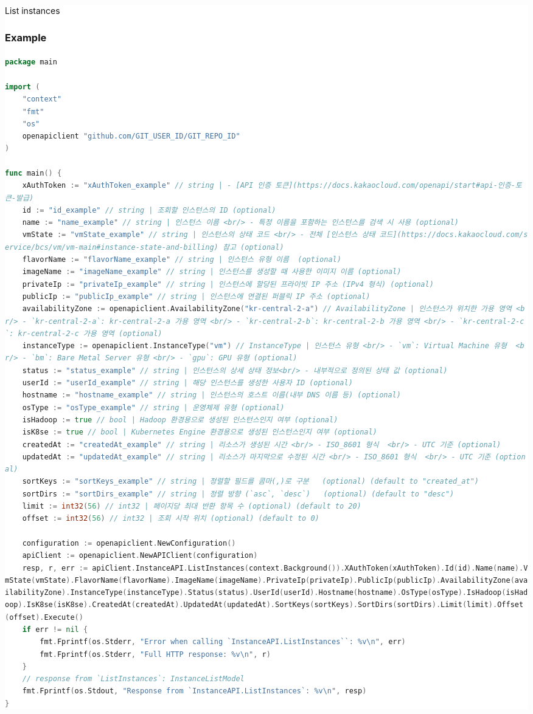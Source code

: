 List instances



### Example

```go
package main

import (
	"context"
	"fmt"
	"os"
	openapiclient "github.com/GIT_USER_ID/GIT_REPO_ID"
)

func main() {
	xAuthToken := "xAuthToken_example" // string | - [API 인증 토큰](https://docs.kakaocloud.com/openapi/start#api-인증-토큰-발급)
	id := "id_example" // string | 조회할 인스턴스의 ID (optional)
	name := "name_example" // string | 인스턴스 이름 <br/> - 특정 이름을 포함하는 인스턴스를 검색 시 사용 (optional)
	vmState := "vmState_example" // string | 인스턴스의 상태 코드 <br/> - 전체 [인스턴스 상태 코드](https://docs.kakaocloud.com/service/bcs/vm/vm-main#instance-state-and-billing) 참고 (optional)
	flavorName := "flavorName_example" // string | 인스턴스 유형 이름  (optional)
	imageName := "imageName_example" // string | 인스턴스를 생성할 때 사용한 이미지 이름 (optional)
	privateIp := "privateIp_example" // string | 인스턴스에 할당된 프라이빗 IP 주소 (IPv4 형식) (optional)
	publicIp := "publicIp_example" // string | 인스턴스에 연결된 퍼블릭 IP 주소 (optional)
	availabilityZone := openapiclient.AvailabilityZone("kr-central-2-a") // AvailabilityZone | 인스턴스가 위치한 가용 영역 <br/> - `kr-central-2-a`: kr-central-2-a 가용 영역 <br/> - `kr-central-2-b`: kr-central-2-b 가용 영역 <br/> - `kr-central-2-c`: kr-central-2-c 가용 영역 (optional)
	instanceType := openapiclient.InstanceType("vm") // InstanceType | 인스턴스 유형 <br/> - `vm`: Virtual Machine 유형  <br/> - `bm`: Bare Metal Server 유형 <br/> - `gpu`: GPU 유형 (optional)
	status := "status_example" // string | 인스턴스의 상세 상태 정보<br/> - 내부적으로 정의된 상태 값 (optional)
	userId := "userId_example" // string | 해당 인스턴스를 생성한 사용자 ID (optional)
	hostname := "hostname_example" // string | 인스턴스의 호스트 이름(내부 DNS 이름 등) (optional)
	osType := "osType_example" // string | 운영체제 유형 (optional)
	isHadoop := true // bool | Hadoop 환경용으로 생성된 인스턴스인지 여부 (optional)
	isK8se := true // bool | Kubernetes Engine 환경용으로 생성된 인스턴스인지 여부 (optional)
	createdAt := "createdAt_example" // string | 리소스가 생성된 시간 <br/> - ISO_8601 형식  <br/> - UTC 기준 (optional)
	updatedAt := "updatedAt_example" // string | 리소스가 마지막으로 수정된 시간 <br/> - ISO_8601 형식  <br/> - UTC 기준 (optional)
	sortKeys := "sortKeys_example" // string | 정렬할 필드를 콤마(,)로 구분   (optional) (default to "created_at")
	sortDirs := "sortDirs_example" // string | 정렬 방향 (`asc`, `desc`)   (optional) (default to "desc")
	limit := int32(56) // int32 | 페이지당 최대 반환 항목 수 (optional) (default to 20)
	offset := int32(56) // int32 | 조회 시작 위치 (optional) (default to 0)

	configuration := openapiclient.NewConfiguration()
	apiClient := openapiclient.NewAPIClient(configuration)
	resp, r, err := apiClient.InstanceAPI.ListInstances(context.Background()).XAuthToken(xAuthToken).Id(id).Name(name).VmState(vmState).FlavorName(flavorName).ImageName(imageName).PrivateIp(privateIp).PublicIp(publicIp).AvailabilityZone(availabilityZone).InstanceType(instanceType).Status(status).UserId(userId).Hostname(hostname).OsType(osType).IsHadoop(isHadoop).IsK8se(isK8se).CreatedAt(createdAt).UpdatedAt(updatedAt).SortKeys(sortKeys).SortDirs(sortDirs).Limit(limit).Offset(offset).Execute()
	if err != nil {
		fmt.Fprintf(os.Stderr, "Error when calling `InstanceAPI.ListInstances``: %v\n", err)
		fmt.Fprintf(os.Stderr, "Full HTTP response: %v\n", r)
	}
	// response from `ListInstances`: InstanceListModel
	fmt.Fprintf(os.Stdout, "Response from `InstanceAPI.ListInstances`: %v\n", resp)
}
```
